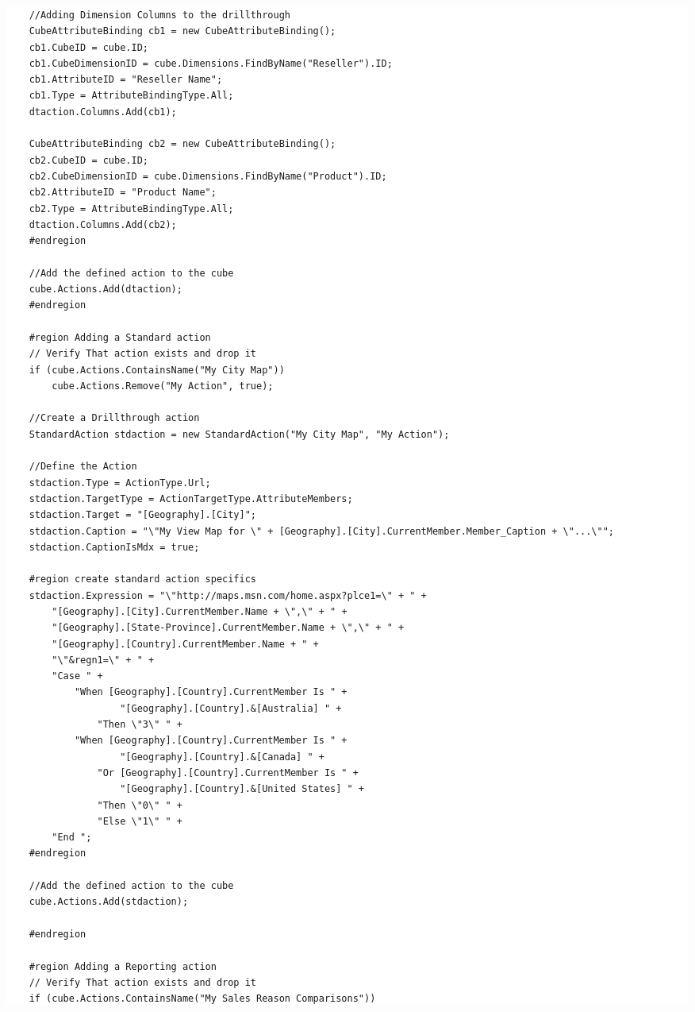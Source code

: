 ```  
    //Adding Dimension Columns to the drillthrough  
    CubeAttributeBinding cb1 = new CubeAttributeBinding();  
    cb1.CubeID = cube.ID;  
    cb1.CubeDimensionID = cube.Dimensions.FindByName("Reseller").ID;  
    cb1.AttributeID = "Reseller Name";  
    cb1.Type = AttributeBindingType.All;  
    dtaction.Columns.Add(cb1);  
  
    CubeAttributeBinding cb2 = new CubeAttributeBinding();  
    cb2.CubeID = cube.ID;  
    cb2.CubeDimensionID = cube.Dimensions.FindByName("Product").ID;  
    cb2.AttributeID = "Product Name";  
    cb2.Type = AttributeBindingType.All;  
    dtaction.Columns.Add(cb2);  
    #endregion  
  
    //Add the defined action to the cube  
    cube.Actions.Add(dtaction);  
    #endregion  
  
    #region Adding a Standard action  
    // Verify That action exists and drop it  
    if (cube.Actions.ContainsName("My City Map"))  
        cube.Actions.Remove("My Action", true);  
  
    //Create a Drillthrough action  
    StandardAction stdaction = new StandardAction("My City Map", "My Action");  
  
    //Define the Action  
    stdaction.Type = ActionType.Url;  
    stdaction.TargetType = ActionTargetType.AttributeMembers;  
    stdaction.Target = "[Geography].[City]";  
    stdaction.Caption = "\"My View Map for \" + [Geography].[City].CurrentMember.Member_Caption + \"...\"";  
    stdaction.CaptionIsMdx = true;  
  
    #region create standard action specifics  
    stdaction.Expression = "\"http://maps.msn.com/home.aspx?plce1=\" + " +  
        "[Geography].[City].CurrentMember.Name + \",\" + " +  
        "[Geography].[State-Province].CurrentMember.Name + \",\" + " +  
        "[Geography].[Country].CurrentMember.Name + " +  
        "\"&regn1=\" + " +  
        "Case " +  
            "When [Geography].[Country].CurrentMember Is " +  
                    "[Geography].[Country].&[Australia] " +  
                "Then \"3\" " +  
            "When [Geography].[Country].CurrentMember Is " +  
                    "[Geography].[Country].&[Canada] " +  
                "Or [Geography].[Country].CurrentMember Is " +  
                    "[Geography].[Country].&[United States] " +  
                "Then \"0\" " +  
                "Else \"1\" " +  
        "End ";  
    #endregion  
  
    //Add the defined action to the cube  
    cube.Actions.Add(stdaction);  
  
    #endregion  
  
    #region Adding a Reporting action  
    // Verify That action exists and drop it  
    if (cube.Actions.ContainsName("My Sales Reason Comparisons"))  
```